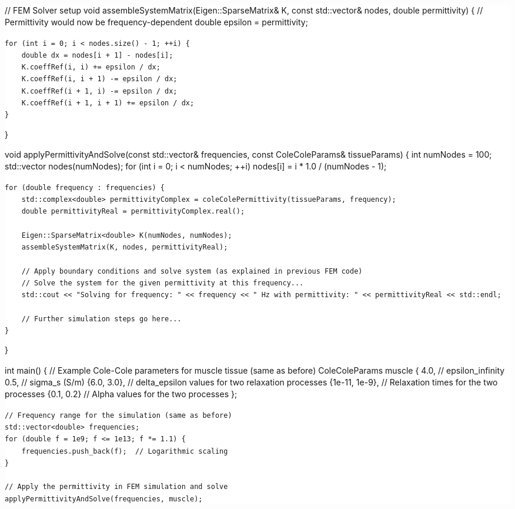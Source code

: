 // FEM Solver setup
void assembleSystemMatrix(Eigen::SparseMatrix<double>& K, const std::vector<double>& nodes, double permittivity) {
    // Permittivity would now be frequency-dependent
    double epsilon = permittivity;

    for (int i = 0; i < nodes.size() - 1; ++i) {
        double dx = nodes[i + 1] - nodes[i];
        K.coeffRef(i, i) += epsilon / dx;
        K.coeffRef(i, i + 1) -= epsilon / dx;
        K.coeffRef(i + 1, i) -= epsilon / dx;
        K.coeffRef(i + 1, i + 1) += epsilon / dx;
    }
}

void applyPermittivityAndSolve(const std::vector<double>& frequencies, const ColeColeParams& tissueParams) {
    int numNodes = 100;
    std::vector<double> nodes(numNodes);
    for (int i = 0; i < numNodes; ++i) nodes[i] = i * 1.0 / (numNodes - 1);

    for (double frequency : frequencies) {
        std::complex<double> permittivityComplex = coleColePermittivity(tissueParams, frequency);
        double permittivityReal = permittivityComplex.real();

        Eigen::SparseMatrix<double> K(numNodes, numNodes);
        assembleSystemMatrix(K, nodes, permittivityReal);

        // Apply boundary conditions and solve system (as explained in previous FEM code)
        // Solve the system for the given permittivity at this frequency...
        std::cout << "Solving for frequency: " << frequency << " Hz with permittivity: " << permittivityReal << std::endl;

        // Further simulation steps go here...
    }
}

int main() {
    // Example Cole-Cole parameters for muscle tissue (same as before)
    ColeColeParams muscle {
        4.0,   // epsilon_infinity
        0.5,   // sigma_s (S/m)
        {6.0, 3.0},   // delta_epsilon values for two relaxation processes
        {1e-11, 1e-9},  // Relaxation times for the two processes
        {0.1, 0.2}  // Alpha values for the two processes
    };

    // Frequency range for the simulation (same as before)
    std::vector<double> frequencies;
    for (double f = 1e9; f <= 1e13; f *= 1.1) {
        frequencies.push_back(f);  // Logarithmic scaling
    }

    // Apply the permittivity in FEM simulation and solve
    applyPermittivityAndSolve(frequencies, muscle);
